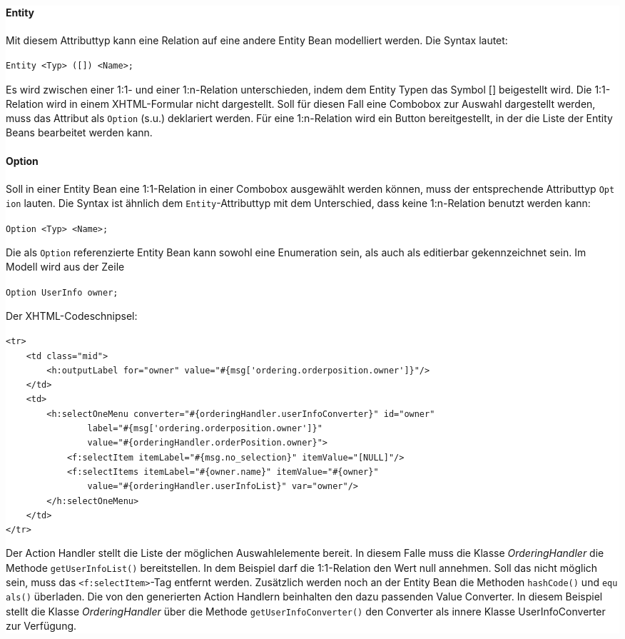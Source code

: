 #### Entity

Mit diesem Attributtyp kann eine Relation auf eine andere Entity Bean
modelliert werden.  Die Syntax lautet:

```mydsl
Entity <Typ> ([]) <Name>;
```

Es wird zwischen einer 1:1- und einer 1:n-Relation unterschieden, indem dem
Entity Typen das Symbol [] beigestellt wird.  Die 1:1-Relation wird in einem
XHTML-Formular nicht dargestellt.  Soll für diesen Fall eine Combobox zur
Auswahl dargestellt werden, muss das Attribut als `Option` (s.u.) deklariert
werden.  Für eine 1:n-Relation wird ein Button bereitgestellt, in der die
Liste der Entity Beans bearbeitet werden kann.

#### Option

Soll in einer Entity Bean eine 1:1-Relation in einer Combobox ausgewählt
werden können, muss der entsprechende Attributtyp `Option` lauten.  Die Syntax
ist ähnlich dem `Entity`-Attributtyp mit dem Unterschied, dass keine
1:n-Relation benutzt werden kann:

```mydsl
Option <Typ> <Name>;
```

Die als `Option` referenzierte Entity Bean kann sowohl eine Enumeration sein,
als auch als editierbar gekennzeichnet sein.  Im Modell wird aus der Zeile

```mydsl
Option UserInfo owner;
```

Der XHTML-Codeschnipsel:

```xhtml
<tr>
    <td class="mid">
        <h:outputLabel for="owner" value="#{msg['ordering.orderposition.owner']}"/>
    </td>
    <td>
        <h:selectOneMenu converter="#{orderingHandler.userInfoConverter}" id="owner"
                label="#{msg['ordering.orderposition.owner']}"
                value="#{orderingHandler.orderPosition.owner}">
            <f:selectItem itemLabel="#{msg.no_selection}" itemValue="[NULL]"/>
            <f:selectItems itemLabel="#{owner.name}" itemValue="#{owner}"
                value="#{orderingHandler.userInfoList}" var="owner"/>
        </h:selectOneMenu>
    </td>
</tr>
```

Der Action Handler stellt die Liste der möglichen Auswahlelemente bereit. In
diesem Falle muss die Klasse _OrderingHandler_ die Methode `getUserInfoList()`
bereitstellen.  In dem Beispiel darf die 1:1-Relation den Wert null
annehmen.  Soll das nicht möglich sein, muss das `<f:selectItem>`-Tag entfernt
werden.  Zusätzlich werden noch an der Entity Bean die Methoden `hashCode()`
und `equals()` überladen.  Die von den generierten Action Handlern beinhalten
den dazu passenden Value Converter.  In diesem Beispiel stellt die Klasse
_OrderingHandler_ über die Methode `getUserInfoConverter()` den Converter als
innere Klasse UserInfoConverter zur Verfügung.
